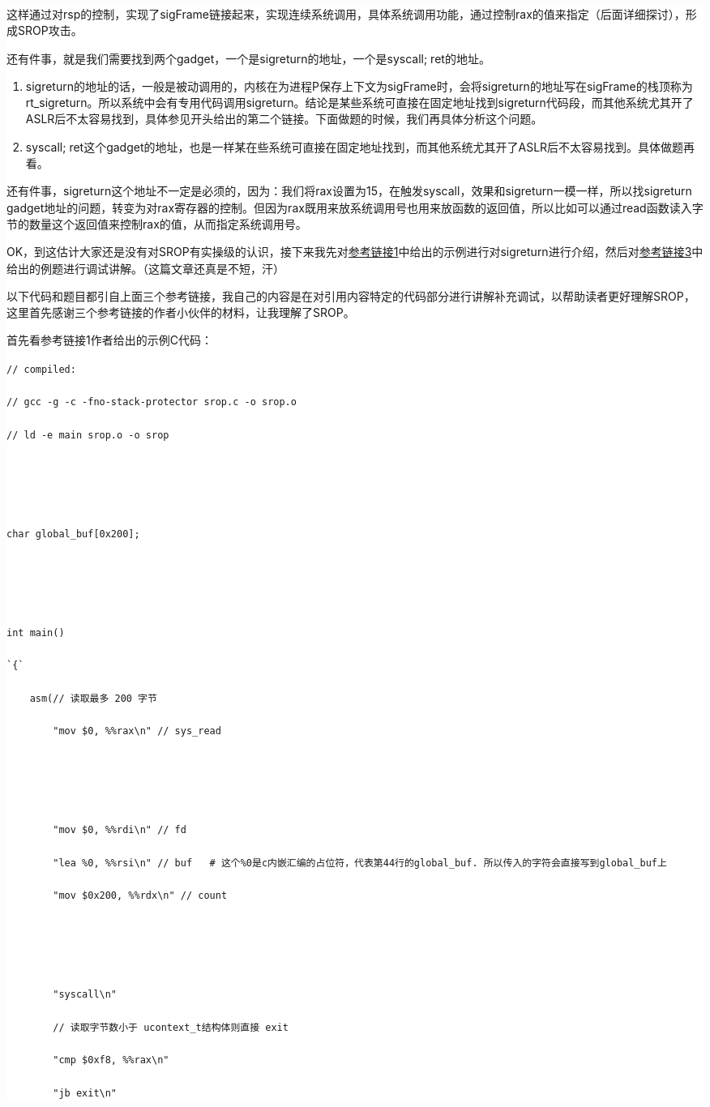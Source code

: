 这样通过对rsp的控制，实现了sigFrame链接起来，实现连续系统调用，具体系统调用功能，通过控制rax的值来指定（后面详细探讨），形成SROP攻击。

还有件事，就是我们需要找到两个gadget，一个是sigreturn的地址，一个是syscall; ret的地址。

1. sigreturn的地址的话，一般是被动调用的，内核在为进程P保存上下文为sigFrame时，会将sigreturn的地址写在sigFrame的栈顶称为rt_sigreturn。所以系统中会有专用代码调用sigreturn。结论是某些系统可直接在固定地址找到sigreturn代码段，而其他系统尤其开了ASLR后不太容易找到，具体参见开头给出的第二个链接。下面做题的时候，我们再具体分析这个问题。

2. syscall; ret这个gadget的地址，也是一样某在些系统可直接在固定地址找到，而其他系统尤其开了ASLR后不太容易找到。具体做题再看。

还有件事，sigreturn这个地址不一定是必须的，因为：我们将rax设置为15，在触发syscall，效果和sigreturn一模一样，所以找sigreturn gadget地址的问题，转变为对rax寄存器的控制。但因为rax既用来放系统调用号也用来放函数的返回值，所以比如可以通过read函数读入字节的数量这个返回值来控制rax的值，从而指定系统调用号。

OK，到这估计大家还是没有对SROP有实操级的认识，接下来我先对[参考链接1](https://xz.aliyun.com/t/5240)中给出的示例进行对sigreturn进行介绍，然后对[参考链接3](https://ctf-wiki.github.io/ctf-wiki/pwn/linux/stackoverflow/advanced-rop-zh/)中给出的例题进行调试讲解。（这篇文章还真是不短，汗）

以下代码和题目都引自上面三个参考链接，我自己的内容是在对引用内容特定的代码部分进行讲解补充调试，以帮助读者更好理解SROP，这里首先感谢三个参考链接的作者小伙伴的材料，让我理解了SROP。

首先看参考链接1作者给出的示例C代码：

```
// compiled:

// gcc -g -c -fno-stack-protector srop.c -o srop.o

// ld -e main srop.o -o srop





char global_buf[0x200];





int main()

`{`

    asm(// 读取最多 200 字节

        "mov $0, %%rax\n" // sys_read





        "mov $0, %%rdi\n" // fd

        "lea %0, %%rsi\n" // buf   # 这个%0是c内嵌汇编的占位符，代表第44行的global_buf. 所以传入的字符会直接写到global_buf上

        "mov $0x200, %%rdx\n" // count





        "syscall\n"

        // 读取字节数小于 ucontext_t结构体则直接 exit

        "cmp $0xf8, %%rax\n"

        "jb exit\n"
```